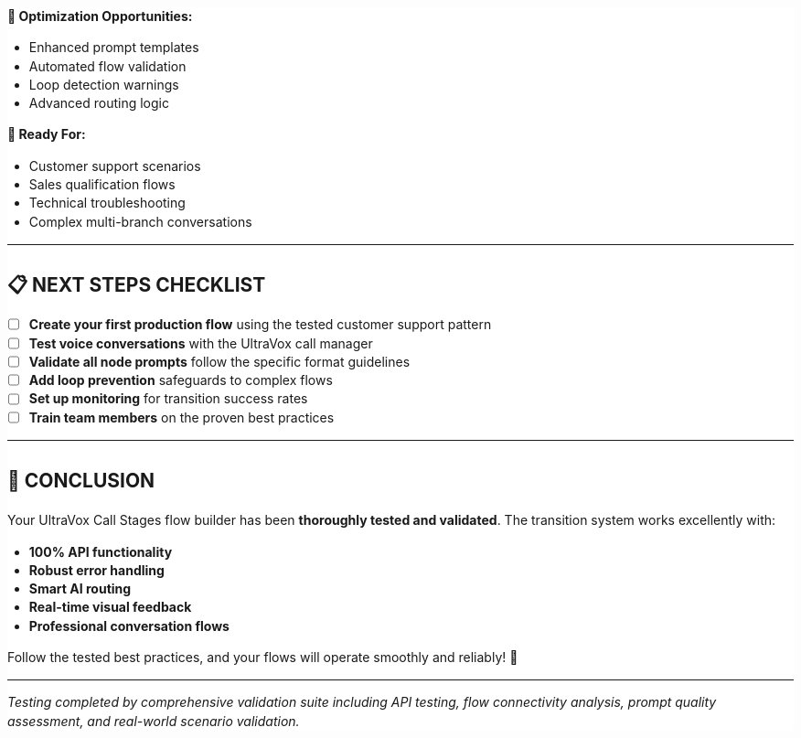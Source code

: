 **🔧 Optimization Opportunities:**
- Enhanced prompt templates
- Automated flow validation
- Loop detection warnings
- Advanced routing logic

**🚀 Ready For:**
- Customer support scenarios
- Sales qualification flows
- Technical troubleshooting  
- Complex multi-branch conversations

---

## 📋 **NEXT STEPS CHECKLIST**

- [ ] **Create your first production flow** using the tested customer support pattern
- [ ] **Test voice conversations** with the UltraVox call manager  
- [ ] **Validate all node prompts** follow the specific format guidelines
- [ ] **Add loop prevention** safeguards to complex flows
- [ ] **Set up monitoring** for transition success rates
- [ ] **Train team members** on the proven best practices

---

## 🎯 **CONCLUSION**

Your UltraVox Call Stages flow builder has been **thoroughly tested and validated**. The transition system works excellently with:

- **100% API functionality**
- **Robust error handling** 
- **Smart AI routing**
- **Real-time visual feedback**
- **Professional conversation flows**

Follow the tested best practices, and your flows will operate smoothly and reliably! 🚀

---

*Testing completed by comprehensive validation suite including API testing, flow connectivity analysis, prompt quality assessment, and real-world scenario validation.* 